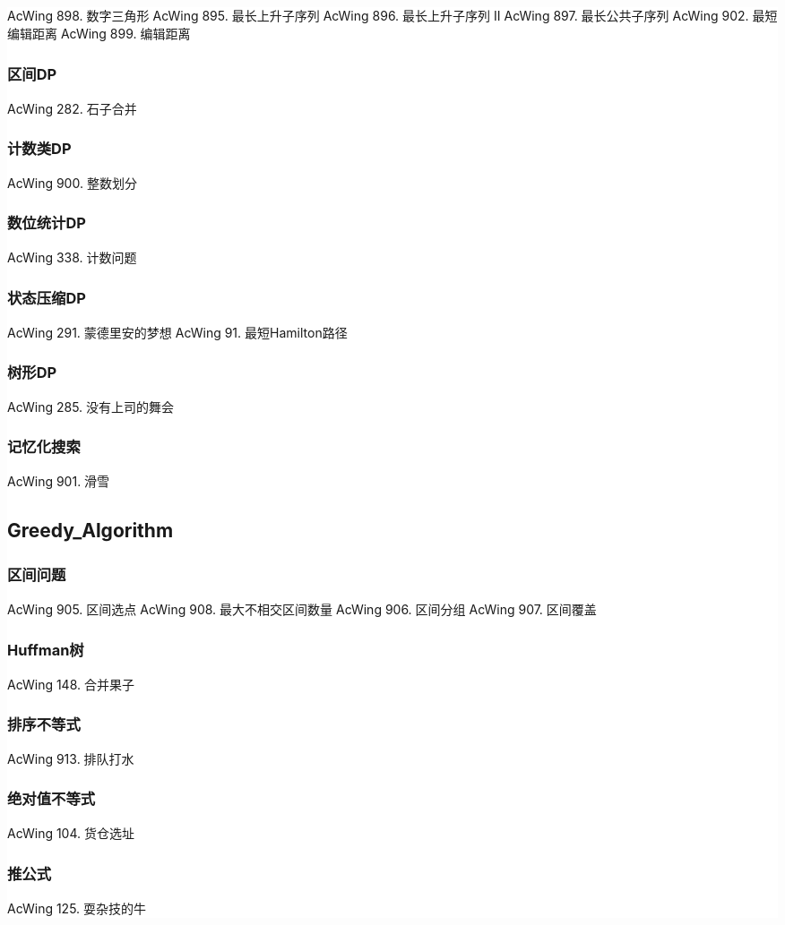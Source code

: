 AcWing 898. 数字三角形
AcWing 895. 最长上升子序列
AcWing 896. 最长上升子序列 II
AcWing 897. 最长公共子序列
AcWing 902. 最短编辑距离
AcWing 899. 编辑距离
### 区间DP
AcWing 282. 石子合并
### 计数类DP
AcWing 900. 整数划分
### 数位统计DP
AcWing 338. 计数问题
### 状态压缩DP
AcWing 291. 蒙德里安的梦想
AcWing 91. 最短Hamilton路径
### 树形DP
AcWing 285. 没有上司的舞会
### 记忆化搜索
AcWing 901. 滑雪

## Greedy_Algorithm

### 区间问题
AcWing 905. 区间选点
AcWing 908. 最大不相交区间数量
AcWing 906. 区间分组
AcWing 907. 区间覆盖
### Huffman树
AcWing 148. 合并果子
### 排序不等式
AcWing 913. 排队打水
### 绝对值不等式
AcWing 104. 货仓选址
### 推公式
AcWing 125. 耍杂技的牛